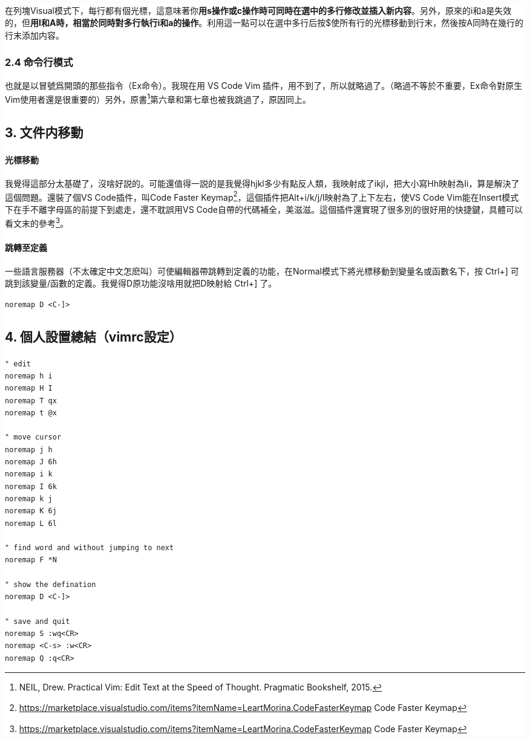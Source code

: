 在列塊Visual模式下，每行都有個光標，這意味著你**用s操作或c操作時可同時在選中的多行修改並插入新内容**。另外，原來的i和a是失效的，但**用I和A時，相當於同時對多行執行i和a的操作**。利用這一點可以在選中多行后按$使所有行的光標移動到行末，然後按A同時在幾行的行末添加内容。

### 2.4 命令行模式

也就是以冒號爲開頭的那些指令（Ex命令）。我現在用 VS Code Vim 插件，用不到了，所以就略過了。（略過不等於不重要，Ex命令對原生Vim使用者還是很重要的）另外，原書[^1]第六章和第七章也被我跳過了，原因同上。

## 3. 文件内移動

#### 光標移動

我覺得這部分太基礎了，沒啥好説的。可能還值得一説的是我覺得hjkl多少有點反人類，我映射成了ikjl，把大小寫Hh映射為Ii，算是解決了這個問題。還裝了個VS Code插件，叫Code Faster Keymap[^2]，這個插件把Alt+i/k/j/l映射為了上下左右，使VS Code Vim能在Insert模式下在手不離字母區的前提下到處走，還不耽誤用VS Code自帶的代碼補全，美滋滋。這個插件還實現了很多別的很好用的快捷鍵，具體可以看文末的參考[^2]。

#### 跳轉至定義

一些語言服務器（不太確定中文怎麽叫）可使編輯器帶跳轉到定義的功能，在Normal模式下將光標移動到變量名或函數名下，按 Ctrl+] 可跳到該變量/函數的定義。我覺得D原功能沒啥用就把D映射給 Ctrl+] 了。

```vimrc
noremap D <C-]>
```

## 4. 個人設置總結（vimrc設定）

```vimrc
" edit
noremap h i
noremap H I
noremap T qx
noremap t @x

" move cursor
noremap j h
noremap J 6h
noremap i k
noremap I 6k
noremap k j
noremap K 6j
noremap L 6l

" find word and without jumping to next
noremap F *N

" show the defination
noremap D <C-]>

" save and quit
noremap S :wq<CR>
noremap <C-s> :w<CR>
noremap Q :q<CR>
```

[^1]: NEIL, Drew. Practical Vim: Edit Text at the Speed of Thought. Pragmatic Bookshelf, 2015.
[^2]: https://marketplace.visualstudio.com/items?itemName=LeartMorina.CodeFasterKeymap Code Faster Keymap
[^3]: https://vim.rtorr.com/lang/zh_cn Vim Cheat Sheet 中文版